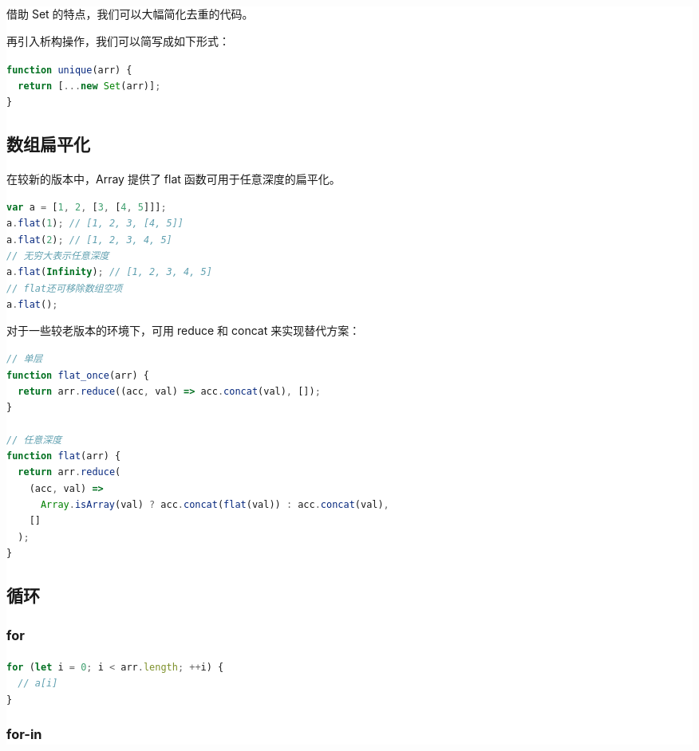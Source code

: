 借助 Set 的特点，我们可以大幅简化去重的代码。

再引入析构操作，我们可以简写成如下形式：

```javascript
function unique(arr) {
  return [...new Set(arr)];
}
```

## 数组扁平化

在较新的版本中，Array 提供了 flat 函数可用于任意深度的扁平化。

```javascript
var a = [1, 2, [3, [4, 5]]];
a.flat(1); // [1, 2, 3, [4, 5]]
a.flat(2); // [1, 2, 3, 4, 5]
// 无穷大表示任意深度
a.flat(Infinity); // [1, 2, 3, 4, 5]
// flat还可移除数组空项
a.flat();
```

对于一些较老版本的环境下，可用 reduce 和 concat 来实现替代方案：

```javascript
// 单层
function flat_once(arr) {
  return arr.reduce((acc, val) => acc.concat(val), []);
}

// 任意深度
function flat(arr) {
  return arr.reduce(
    (acc, val) =>
      Array.isArray(val) ? acc.concat(flat(val)) : acc.concat(val),
    []
  );
}
```

## 循环

### for

```javascript
for (let i = 0; i < arr.length; ++i) {
  // a[i]
}
```

### for-in
